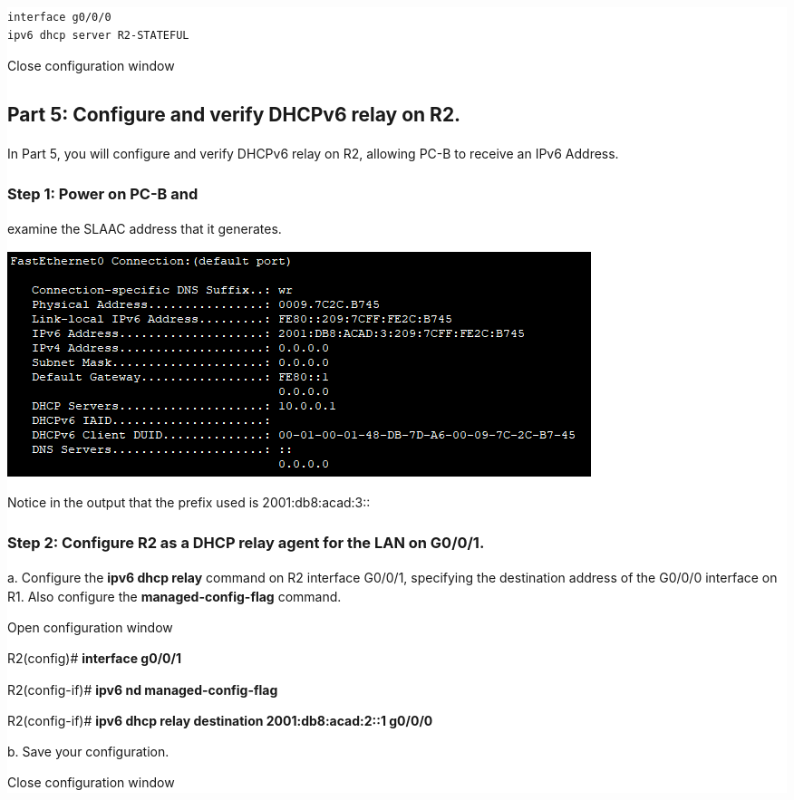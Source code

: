 ```
interface g0/0/0
ipv6 dhcp server R2-STATEFUL
```

Close configuration window

## Part 5: Configure and verify DHCPv6 relay on R2.

In Part 5, you will configure and verify DHCPv6 relay on
R2, allowing PC-B to receive an IPv6 Address.

### Step 1: Power on PC-B and

examine the SLAAC address that it generates.

![](screenshots/2021-03-26-01-14-54-image.png)

Notice in the output that the prefix used is
2001:db8:acad:3::

### Step 2: Configure R2 as a DHCP relay agent for the LAN on G0/0/1.

a. Configure
the **ipv6 dhcp relay** command on R2
interface G0/0/1, specifying the destination address of the G0/0/0 interface on
R1. Also configure the **managed-config-flag** command.

Open configuration window

R2(config)# **interface g0/0/1**

R2(config-if)# **ipv6 nd managed-config-flag**

R2(config-if)# **ipv6 dhcp relay destination 2001:db8:acad:2::1
g0/0/0**

b. Save
your configuration.

Close configuration window
